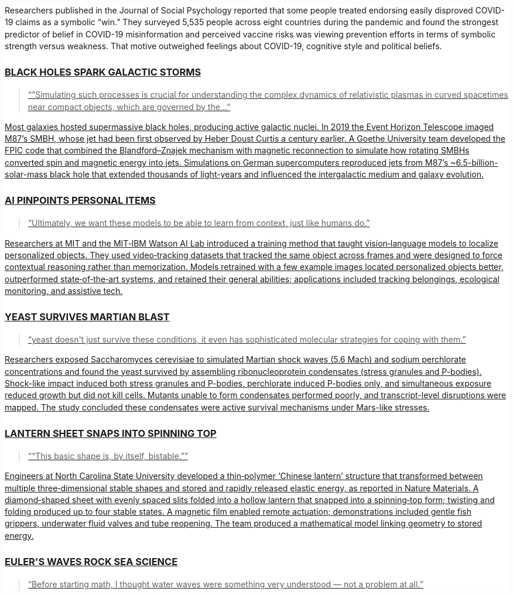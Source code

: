   <p class="dek">Researchers published in the Journal of Social Psychology reported that some people treated endorsing easily disproved COVID-19 claims as a symbolic “win.” They surveyed 5,535 people across eight countries during the pandemic and found the strongest predictor of belief in COVID-19 misinformation and perceived vaccine risks was viewing prevention efforts in terms of symbolic strength versus weakness. That motive outweighed feelings about COVID-19, cognitive style and political beliefs.</p>
</a>
<a class="clip" href="https://www.universetoday.com/articles/how-black-holes-produce-powerful-relativistic-jets" target="_blank" rel="noopener">
  <h3 class="hed">BLACK HOLES SPARK GALACTIC STORMS</h3>
  <blockquote class="quote">“&quot;Simulating such processes is crucial for understanding the complex dynamics of relativistic plasmas in curved spacetimes near compact objects, which are governed by the…”</blockquote>
  <p class="dek">Most galaxies hosted supermassive black holes, producing active galactic nuclei. In 2019 the Event Horizon Telescope imaged M87’s SMBH, whose jet had been first observed by Heber Doust Curtis a century earlier. A Goethe University team developed the FPIC code that combined the Blandford–Znajek mechanism with magnetic reconnection to simulate how rotating SMBHs converted spin and magnetic energy into jets. Simulations on German supercomputers reproduced jets from M87’s ~6.5-billion-solar-mass black hole that extended thousands of light-years and influenced the intergalactic medium and galaxy evolution.</p>
</a>
<a class="clip" href="https://news.mit.edu/2025/method-teaches-generative-ai-models-locate-personalized-objects-1016" target="_blank" rel="noopener">
  <h3 class="hed">AI PINPOINTS PERSONAL ITEMS</h3>
  <blockquote class="quote">“Ultimately, we want these models to be able to learn from context, just like humans do.”</blockquote>
  <p class="dek">Researchers at MIT and the MIT‑IBM Watson AI Lab introduced a training method that taught vision‑language models to localize personalized objects. They used video‑tracking datasets that tracked the same object across frames and were designed to force contextual reasoning rather than memorization. Models retrained with a few example images located personalized objects better, outperformed state‑of‑the‑art systems, and retained their general abilities; applications included tracking belongings, ecological monitoring, and assistive tech.</p>
</a>
<a class="clip" href="https://www.universetoday.com/articles/humble-yeast-has-planetary-survival-skills" target="_blank" rel="noopener">
  <h3 class="hed">YEAST SURVIVES MARTIAN BLAST</h3>
  <blockquote class="quote">“yeast doesn't just survive these conditions, it even has sophisticated molecular strategies for coping with them.”</blockquote>
  <p class="dek">Researchers exposed Saccharomyces cerevisiae to simulated Martian shock waves (5.6 Mach) and sodium perchlorate concentrations and found the yeast survived by assembling ribonucleoprotein condensates (stress granules and P-bodies). Shock-like impact induced both stress granules and P-bodies, perchlorate induced P-bodies only, and simultaneous exposure reduced growth but did not kill cells. Mutants unable to form condensates performed poorly, and transcript-level disruptions were mapped. The study concluded these condensates were active survival mechanisms under Mars-like stresses.</p>
</a>
<a class="clip" href="https://thedebrief.org/shape-shifting-chinese-lantern-structure-could-pave-the-way-for-the-next-generation-of-adaptive-machines/" target="_blank" rel="noopener">
  <h3 class="hed">LANTERN SHEET SNAPS INTO SPINNING TOP</h3>
  <blockquote class="quote">““This basic shape is, by itself, bistable.””</blockquote>
  <p class="dek">Engineers at North Carolina State University developed a thin‑polymer ‘Chinese lantern’ structure that transformed between multiple three‑dimensional stable shapes and stored and rapidly released elastic energy, as reported in Nature Materials. A diamond‑shaped sheet with evenly spaced slits folded into a hollow lantern that snapped into a spinning‑top form; twisting and folding produced up to four stable states. A magnetic film enabled remote actuation; demonstrations included gentle fish grippers, underwater fluid valves and tube reopening. The team produced a mathematical model linking geometry to stored energy.</p>
</a>
<a class="clip" href="https://www.quantamagazine.org/the-hidden-math-of-ocean-waves-crashes-into-view-20251015/" target="_blank" rel="noopener">
  <h3 class="hed">EULER'S WAVES ROCK SEA SCIENCE</h3>
  <blockquote class="quote">“Before starting math, I thought water waves were something very understood — not a problem at all.”</blockquote>